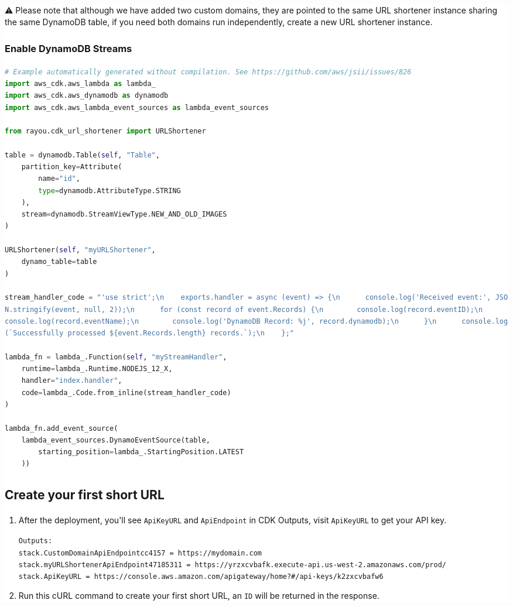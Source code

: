 ⚠️ Please note that although we have added two custom domains, they are pointed to the same URL shortener instance sharing the same DynamoDB table, if you need both domains run independently, create a new URL shortener instance.

### Enable DynamoDB Streams

```python
# Example automatically generated without compilation. See https://github.com/aws/jsii/issues/826
import aws_cdk.aws_lambda as lambda_
import aws_cdk.aws_dynamodb as dynamodb
import aws_cdk.aws_lambda_event_sources as lambda_event_sources

from rayou.cdk_url_shortener import URLShortener

table = dynamodb.Table(self, "Table",
    partition_key=Attribute(
        name="id",
        type=dynamodb.AttributeType.STRING
    ),
    stream=dynamodb.StreamViewType.NEW_AND_OLD_IMAGES
)

URLShortener(self, "myURLShortener",
    dynamo_table=table
)

stream_handler_code = "'use strict';\n    exports.handler = async (event) => {\n      console.log('Received event:', JSON.stringify(event, null, 2));\n      for (const record of event.Records) {\n        console.log(record.eventID);\n        console.log(record.eventName);\n        console.log('DynamoDB Record: %j', record.dynamodb);\n      }\n      console.log(`Successfully processed ${event.Records.length} records.`);\n    };"

lambda_fn = lambda_.Function(self, "myStreamHandler",
    runtime=lambda_.Runtime.NODEJS_12_X,
    handler="index.handler",
    code=lambda_.Code.from_inline(stream_handler_code)
)

lambda_fn.add_event_source(
    lambda_event_sources.DynamoEventSource(table,
        starting_position=lambda_.StartingPosition.LATEST
    ))
```

## Create your first short URL

1. After the deployment, you'll see `ApiKeyURL` and `ApiEndpoint` in CDK Outputs, visit `ApiKeyURL` to get your API key.

   ```shell
   Outputs:
   stack.CustomDomainApiEndpointcc4157 = https://mydomain.com
   stack.myURLShortenerApiEndpoint47185311 = https://yrzxcvbafk.execute-api.us-west-2.amazonaws.com/prod/
   stack.ApiKeyURL = https://console.aws.amazon.com/apigateway/home?#/api-keys/k2zxcvbafw6
   ```
2. Run this cURL command to create your first short URL, an `ID` will be returned in the response.
